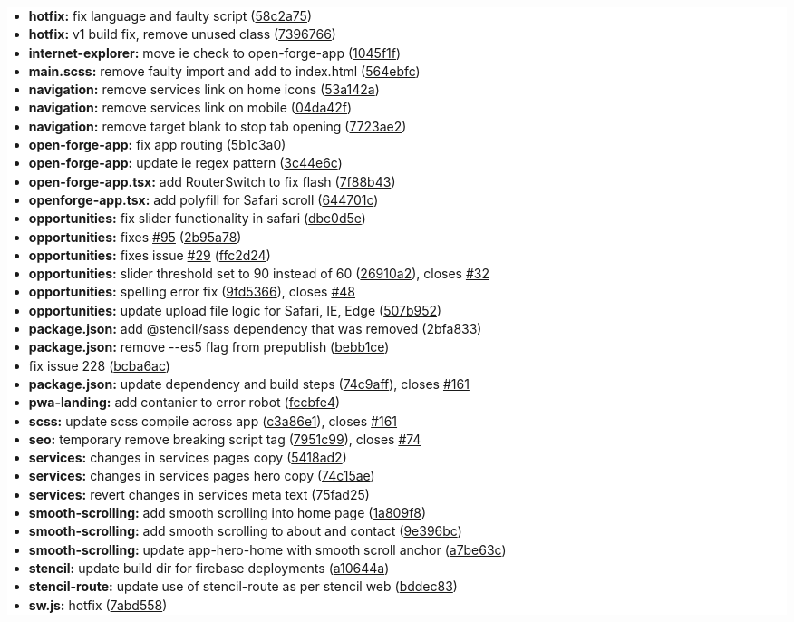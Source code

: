 * **hotfix:** fix language and faulty script ([58c2a75](https://github.com/openforge/main-website/commit/58c2a75))
* **hotfix:** v1 build fix, remove unused class ([7396766](https://github.com/openforge/main-website/commit/7396766))
* **internet-explorer:** move ie check to open-forge-app ([1045f1f](https://github.com/openforge/main-website/commit/1045f1f))
* **main.scss:** remove faulty import and add to index.html ([564ebfc](https://github.com/openforge/main-website/commit/564ebfc))
* **navigation:** remove services link on home icons ([53a142a](https://github.com/openforge/main-website/commit/53a142a))
* **navigation:** remove services link on mobile ([04da42f](https://github.com/openforge/main-website/commit/04da42f))
* **navigation:** remove target blank to stop tab opening ([7723ae2](https://github.com/openforge/main-website/commit/7723ae2))
* **open-forge-app:** fix app routing ([5b1c3a0](https://github.com/openforge/main-website/commit/5b1c3a0))
* **open-forge-app:** update ie regex pattern ([3c44e6c](https://github.com/openforge/main-website/commit/3c44e6c))
* **open-forge-app.tsx:** add RouterSwitch to fix flash ([7f88b43](https://github.com/openforge/main-website/commit/7f88b43))
* **openforge-app.tsx:** add polyfill for Safari scroll ([644701c](https://github.com/openforge/main-website/commit/644701c))
* **opportunities:** fix slider functionality in safari ([dbc0d5e](https://github.com/openforge/main-website/commit/dbc0d5e))
* **opportunities:** fixes [#95](https://github.com/openforge/main-website/issues/95) ([2b95a78](https://github.com/openforge/main-website/commit/2b95a78))
* **opportunities:** fixes issue [#29](https://github.com/openforge/main-website/issues/29) ([ffc2d24](https://github.com/openforge/main-website/commit/ffc2d24))
* **opportunities:** slider threshold set to 90 instead of 60 ([26910a2](https://github.com/openforge/main-website/commit/26910a2)), closes [#32](https://github.com/openforge/main-website/issues/32)
* **opportunities:** spelling error fix ([9fd5366](https://github.com/openforge/main-website/commit/9fd5366)), closes [#48](https://github.com/openforge/main-website/issues/48)
* **opportunities:** update upload file logic for Safari, IE, Edge ([507b952](https://github.com/openforge/main-website/commit/507b952))
* **package.json:** add [@stencil](https://github.com/stencil)/sass dependency that was removed ([2bfa833](https://github.com/openforge/main-website/commit/2bfa833))
* **package.json:** remove --es5 flag from prepublish ([bebb1ce](https://github.com/openforge/main-website/commit/bebb1ce))
* fix issue 228 ([bcba6ac](https://github.com/openforge/main-website/commit/bcba6ac))
* **package.json:** update dependency and build steps ([74c9aff](https://github.com/openforge/main-website/commit/74c9aff)), closes [#161](https://github.com/openforge/main-website/issues/161)
* **pwa-landing:** add contanier to error robot ([fccbfe4](https://github.com/openforge/main-website/commit/fccbfe4))
* **scss:** update scss compile across app ([c3a86e1](https://github.com/openforge/main-website/commit/c3a86e1)), closes [#161](https://github.com/openforge/main-website/issues/161)
* **seo:** temporary remove breaking script tag ([7951c99](https://github.com/openforge/main-website/commit/7951c99)), closes [#74](https://github.com/openforge/main-website/issues/74)
* **services:** changes in services pages copy ([5418ad2](https://github.com/openforge/main-website/commit/5418ad2))
* **services:** changes in services pages hero copy ([74c15ae](https://github.com/openforge/main-website/commit/74c15ae))
* **services:** revert changes in services meta text ([75fad25](https://github.com/openforge/main-website/commit/75fad25))
* **smooth-scrolling:** add smooth scrolling into home page ([1a809f8](https://github.com/openforge/main-website/commit/1a809f8))
* **smooth-scrolling:** add smooth scrolling to about and contact ([9e396bc](https://github.com/openforge/main-website/commit/9e396bc))
* **smooth-scrolling:** update app-hero-home with smooth scroll anchor ([a7be63c](https://github.com/openforge/main-website/commit/a7be63c))
* **stencil:** update build dir for firebase deployments ([a10644a](https://github.com/openforge/main-website/commit/a10644a))
* **stencil-route:** update use of stencil-route as per stencil web ([bddec83](https://github.com/openforge/main-website/commit/bddec83))
* **sw.js:** hotfix ([7abd558](https://github.com/openforge/main-website/commit/7abd558))